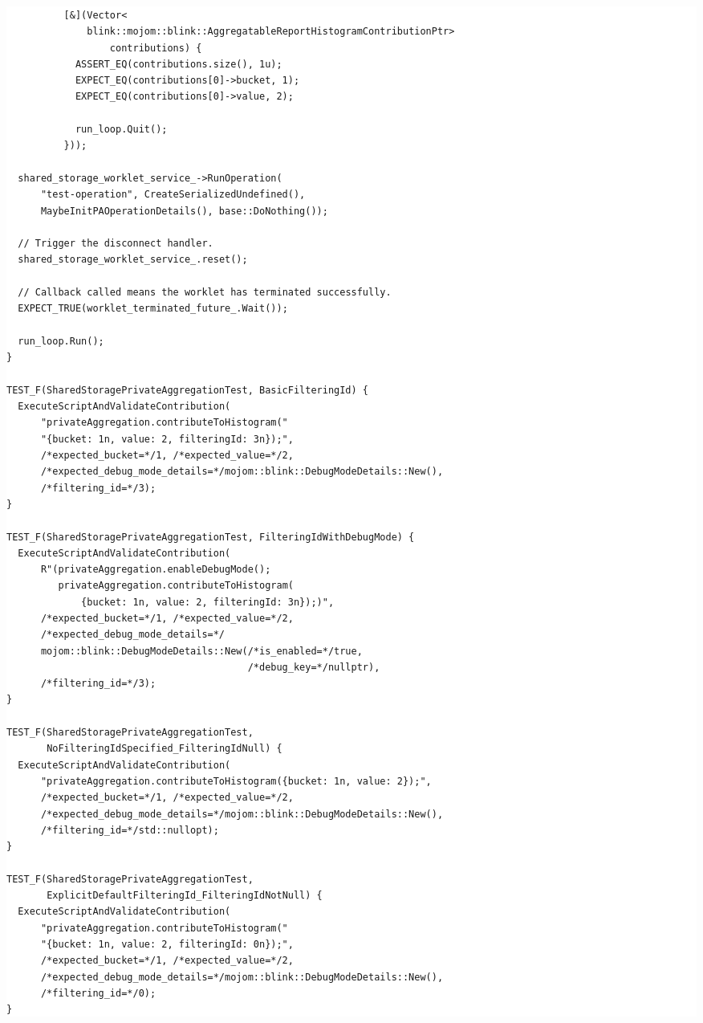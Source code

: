 ```
          [&](Vector<
              blink::mojom::blink::AggregatableReportHistogramContributionPtr>
                  contributions) {
            ASSERT_EQ(contributions.size(), 1u);
            EXPECT_EQ(contributions[0]->bucket, 1);
            EXPECT_EQ(contributions[0]->value, 2);

            run_loop.Quit();
          }));

  shared_storage_worklet_service_->RunOperation(
      "test-operation", CreateSerializedUndefined(),
      MaybeInitPAOperationDetails(), base::DoNothing());

  // Trigger the disconnect handler.
  shared_storage_worklet_service_.reset();

  // Callback called means the worklet has terminated successfully.
  EXPECT_TRUE(worklet_terminated_future_.Wait());

  run_loop.Run();
}

TEST_F(SharedStoragePrivateAggregationTest, BasicFilteringId) {
  ExecuteScriptAndValidateContribution(
      "privateAggregation.contributeToHistogram("
      "{bucket: 1n, value: 2, filteringId: 3n});",
      /*expected_bucket=*/1, /*expected_value=*/2,
      /*expected_debug_mode_details=*/mojom::blink::DebugModeDetails::New(),
      /*filtering_id=*/3);
}

TEST_F(SharedStoragePrivateAggregationTest, FilteringIdWithDebugMode) {
  ExecuteScriptAndValidateContribution(
      R"(privateAggregation.enableDebugMode();
         privateAggregation.contributeToHistogram(
             {bucket: 1n, value: 2, filteringId: 3n});)",
      /*expected_bucket=*/1, /*expected_value=*/2,
      /*expected_debug_mode_details=*/
      mojom::blink::DebugModeDetails::New(/*is_enabled=*/true,
                                          /*debug_key=*/nullptr),
      /*filtering_id=*/3);
}

TEST_F(SharedStoragePrivateAggregationTest,
       NoFilteringIdSpecified_FilteringIdNull) {
  ExecuteScriptAndValidateContribution(
      "privateAggregation.contributeToHistogram({bucket: 1n, value: 2});",
      /*expected_bucket=*/1, /*expected_value=*/2,
      /*expected_debug_mode_details=*/mojom::blink::DebugModeDetails::New(),
      /*filtering_id=*/std::nullopt);
}

TEST_F(SharedStoragePrivateAggregationTest,
       ExplicitDefaultFilteringId_FilteringIdNotNull) {
  ExecuteScriptAndValidateContribution(
      "privateAggregation.contributeToHistogram("
      "{bucket: 1n, value: 2, filteringId: 0n});",
      /*expected_bucket=*/1, /*expected_value=*/2,
      /*expected_debug_mode_details=*/mojom::blink::DebugModeDetails::New(),
      /*filtering_id=*/0);
}

```